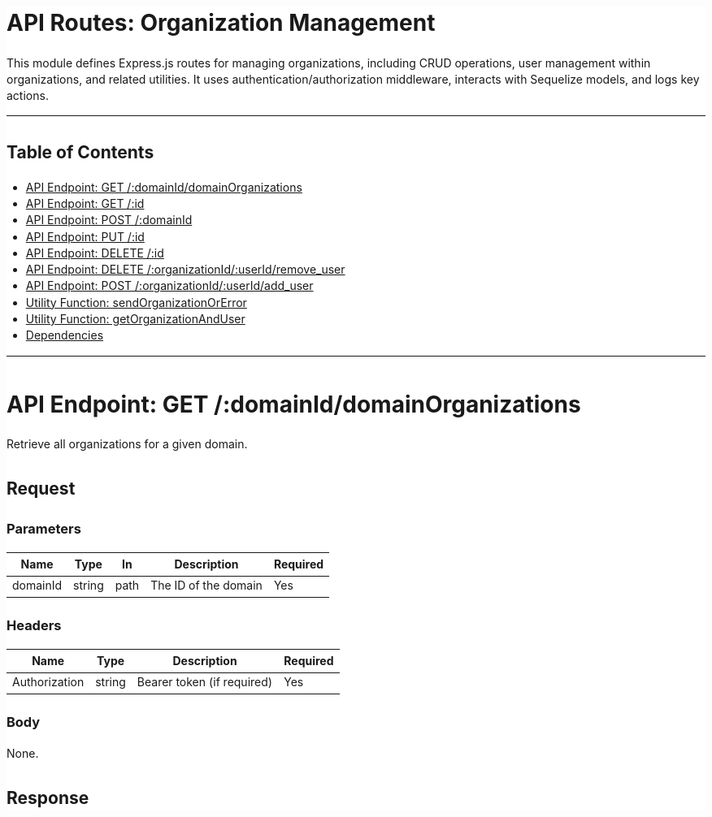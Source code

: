 # API Routes: Organization Management

This module defines Express.js routes for managing organizations, including CRUD operations, user management within organizations, and related utilities. It uses authentication/authorization middleware, interacts with Sequelize models, and logs key actions.

---

## Table of Contents

- [API Endpoint: GET /:domainId/domainOrganizations](#api-endpoint-get-domaindid-domainorganizations)
- [API Endpoint: GET /:id](#api-endpoint-get-id)
- [API Endpoint: POST /:domainId](#api-endpoint-post-domaindid)
- [API Endpoint: PUT /:id](#api-endpoint-put-id)
- [API Endpoint: DELETE /:id](#api-endpoint-delete-id)
- [API Endpoint: DELETE /:organizationId/:userId/remove_user](#api-endpoint-delete-organizationid-userid-remove_user)
- [API Endpoint: POST /:organizationId/:userId/add_user](#api-endpoint-post-organizationid-userid-add_user)
- [Utility Function: sendOrganizationOrError](#utility-function-sendorganizationorerror)
- [Utility Function: getOrganizationAndUser](#utility-function-getorganizationanduser)
- [Dependencies](#dependencies)

---

# API Endpoint: GET /:domainId/domainOrganizations

Retrieve all organizations for a given domain.

## Request

### Parameters

| Name      | Type   | In   | Description                  | Required |
|-----------|--------|------|------------------------------|----------|
| domainId  | string | path | The ID of the domain         | Yes      |

### Headers

| Name         | Type   | Description                | Required |
|--------------|--------|----------------------------|----------|
| Authorization| string | Bearer token (if required) | Yes      |

### Body

None.

## Response
